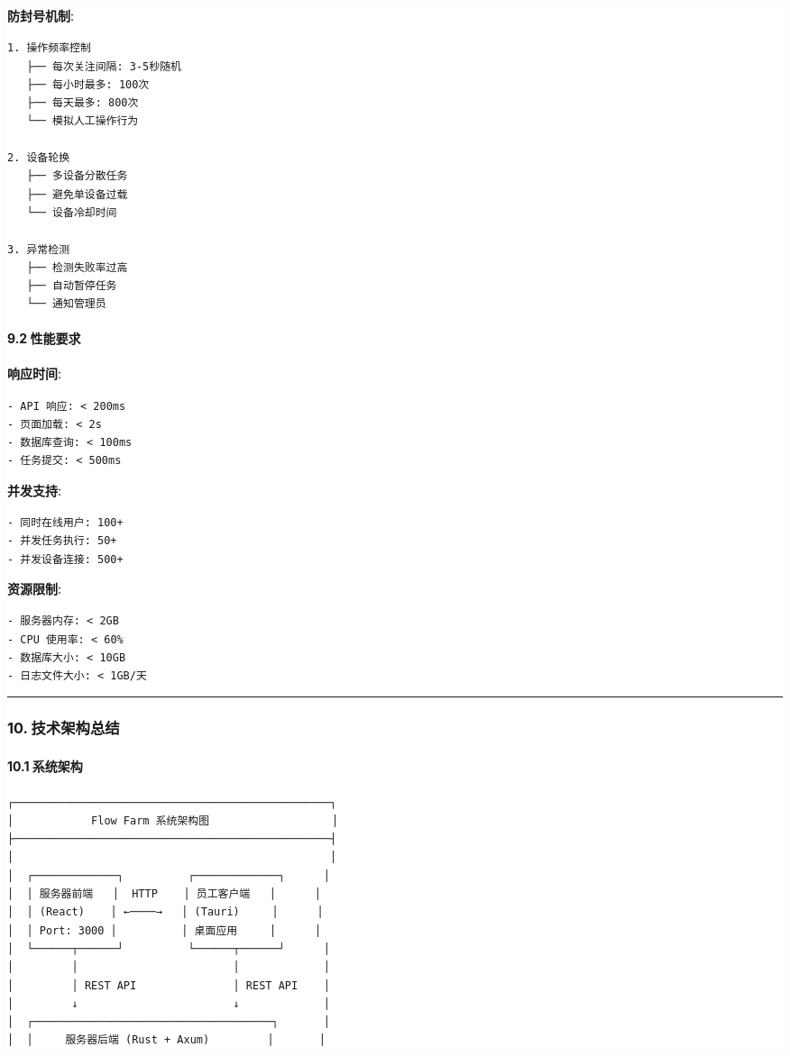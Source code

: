 ```
```

**防封号机制**:
```
1. 操作频率控制
   ├── 每次关注间隔: 3-5秒随机
   ├── 每小时最多: 100次
   ├── 每天最多: 800次
   └── 模拟人工操作行为

2. 设备轮换
   ├── 多设备分散任务
   ├── 避免单设备过载
   └── 设备冷却时间

3. 异常检测
   ├── 检测失败率过高
   ├── 自动暂停任务
   └── 通知管理员
```

#### 9.2 性能要求

**响应时间**:
```
- API 响应: < 200ms
- 页面加载: < 2s
- 数据库查询: < 100ms
- 任务提交: < 500ms
```

**并发支持**:
```
- 同时在线用户: 100+
- 并发任务执行: 50+
- 并发设备连接: 500+
```

**资源限制**:
```
- 服务器内存: < 2GB
- CPU 使用率: < 60%
- 数据库大小: < 10GB
- 日志文件大小: < 1GB/天
```

---

### 10. 技术架构总结

#### 10.1 系统架构

```
┌─────────────────────────────────────────────────┐
│            Flow Farm 系统架构图                   │
├─────────────────────────────────────────────────┤
│                                                 │
│  ┌─────────────┐          ┌─────────────┐      │
│  │ 服务器前端   │  HTTP    │ 员工客户端   │      │
│  │ (React)    │ ←────→   │ (Tauri)     │      │
│  │ Port: 3000 │          │ 桌面应用     │      │
│  └──────┬──────┘          └──────┬──────┘      │
│         │                        │             │
│         │ REST API               │ REST API    │
│         ↓                        ↓             │
│  ┌─────────────────────────────────────┐       │
│  │     服务器后端 (Rust + Axum)         │       │
```